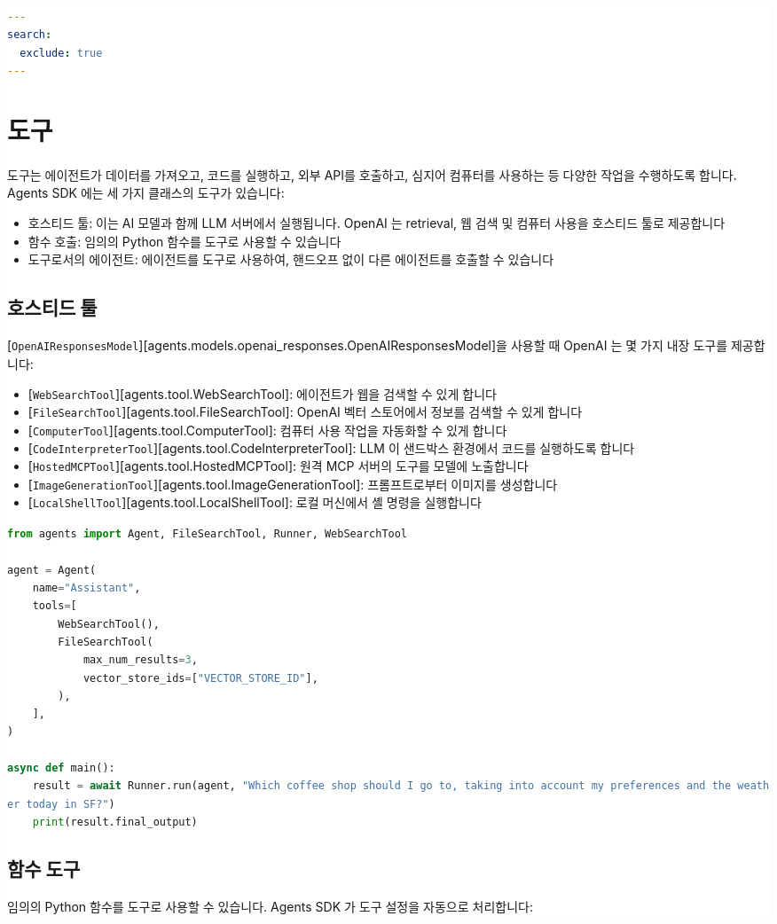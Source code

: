 ```yaml
---
search:
  exclude: true
---
```

# 도구

도구는 에이전트가 데이터를 가져오고, 코드를 실행하고, 외부 API를 호출하고, 심지어 컴퓨터를 사용하는 등 다양한 작업을 수행하도록 합니다. Agents SDK 에는 세 가지 클래스의 도구가 있습니다:

- 호스티드 툴: 이는 AI 모델과 함께 LLM 서버에서 실행됩니다. OpenAI 는 retrieval, 웹 검색 및 컴퓨터 사용을 호스티드 툴로 제공합니다
- 함수 호출: 임의의 Python 함수를 도구로 사용할 수 있습니다
- 도구로서의 에이전트: 에이전트를 도구로 사용하여, 핸드오프 없이 다른 에이전트를 호출할 수 있습니다

## 호스티드 툴

[`OpenAIResponsesModel`][agents.models.openai_responses.OpenAIResponsesModel]을 사용할 때 OpenAI 는 몇 가지 내장 도구를 제공합니다:

- [`WebSearchTool`][agents.tool.WebSearchTool]: 에이전트가 웹을 검색할 수 있게 합니다
- [`FileSearchTool`][agents.tool.FileSearchTool]: OpenAI 벡터 스토어에서 정보를 검색할 수 있게 합니다
- [`ComputerTool`][agents.tool.ComputerTool]: 컴퓨터 사용 작업을 자동화할 수 있게 합니다
- [`CodeInterpreterTool`][agents.tool.CodeInterpreterTool]: LLM 이 샌드박스 환경에서 코드를 실행하도록 합니다
- [`HostedMCPTool`][agents.tool.HostedMCPTool]: 원격 MCP 서버의 도구를 모델에 노출합니다
- [`ImageGenerationTool`][agents.tool.ImageGenerationTool]: 프롬프트로부터 이미지를 생성합니다
- [`LocalShellTool`][agents.tool.LocalShellTool]: 로컬 머신에서 셸 명령을 실행합니다

```python
from agents import Agent, FileSearchTool, Runner, WebSearchTool

agent = Agent(
    name="Assistant",
    tools=[
        WebSearchTool(),
        FileSearchTool(
            max_num_results=3,
            vector_store_ids=["VECTOR_STORE_ID"],
        ),
    ],
)

async def main():
    result = await Runner.run(agent, "Which coffee shop should I go to, taking into account my preferences and the weather today in SF?")
    print(result.final_output)
```

## 함수 도구

임의의 Python 함수를 도구로 사용할 수 있습니다. Agents SDK 가 도구 설정을 자동으로 처리합니다:
